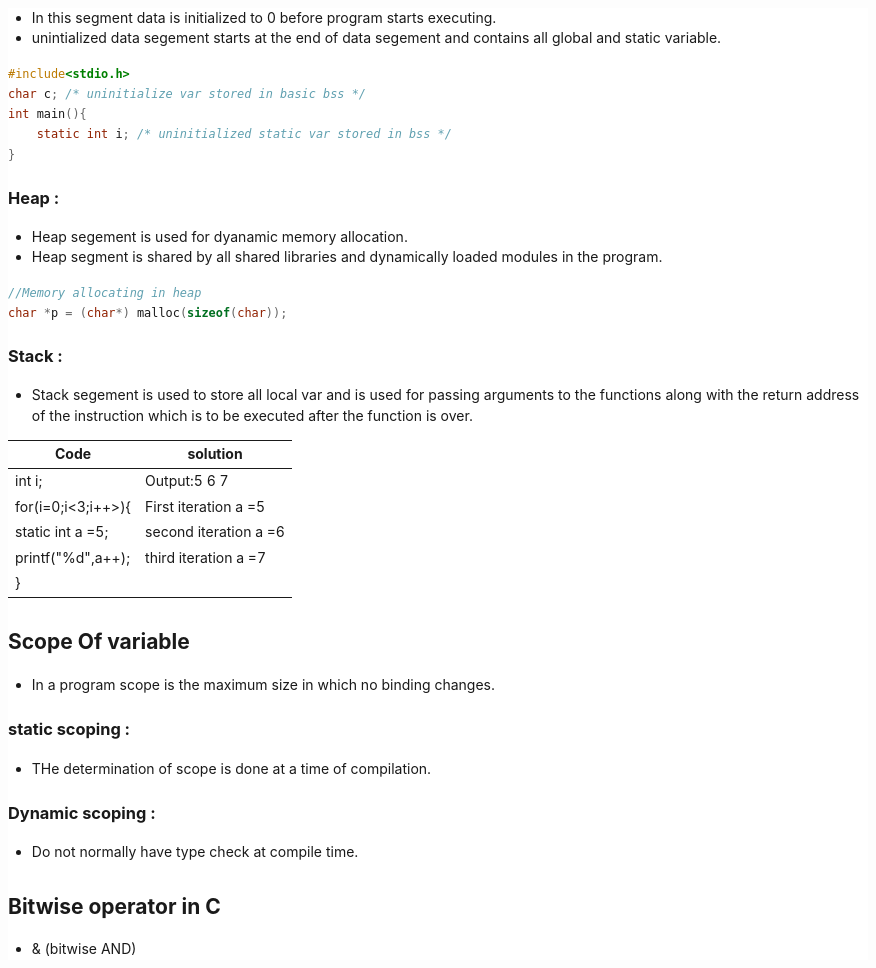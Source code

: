 - In this segment data is initialized to 0 before program starts executing.
- unintialized data segement starts at the end of data segement and contains all global and static variable.

```C
#include<stdio.h>
char c; /* uninitialize var stored in basic bss */
int main(){
    static int i; /* uninitialized static var stored in bss */
}
```

### Heap :

- Heap segement is used for dyanamic memory allocation.
- Heap segment is shared by all shared libraries and dynamically loaded modules in the program.

```C
//Memory allocating in heap
char *p = (char*) malloc(sizeof(char));
```

### Stack :

- Stack segement is used to store all local var and is used for passing arguments to the functions along with the return address of the instruction which is to be executed after the function is over.

| Code               | solution              |
| ------------------ | --------------------- |
| int i;             | Output:5 6 7          |
| for(i=0;i<3;i++>){ | First iteration a =5  |
| static int a =5;   | second iteration a =6 |
| printf("%d",a++);  | third iteration a =7  |
| }                  |

## Scope Of variable

- In a program scope is the maximum size in which no binding changes.

### static scoping :

- THe determination of scope is done at a time of compilation.

### Dynamic scoping :

- Do not normally have type check at compile time.

## Bitwise operator in C

- & (bitwise AND)
